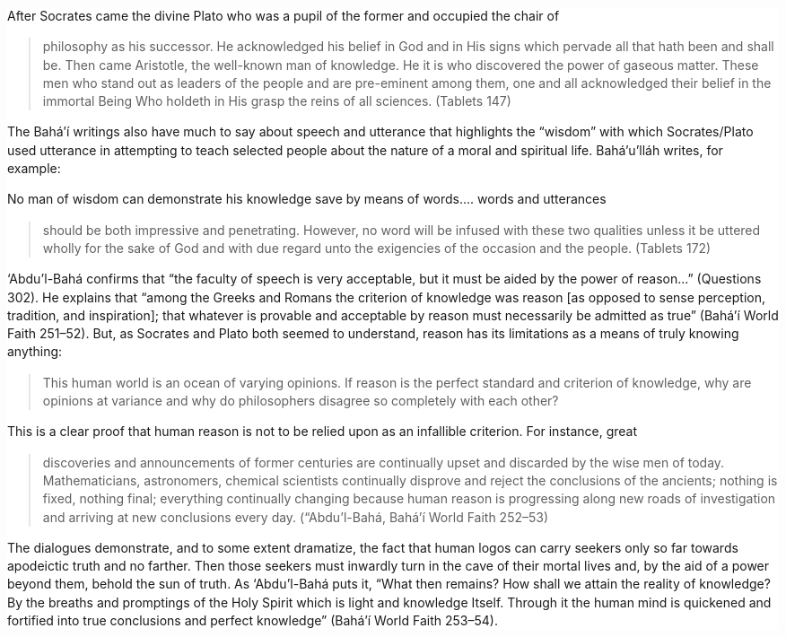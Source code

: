 After Socrates came the divine Plato who was a pupil of the former and occupied the chair of
> philosophy as his successor. He acknowledged his belief in God and in His signs which pervade all that hath
> been and shall be. Then came Aristotle, the well-known man of knowledge. He it is who discovered the
> power of gaseous matter. These men who stand out as leaders of the people and are pre-eminent among them,
> one and all acknowledged their belief in the immortal Being Who holdeth in His grasp the reins of all
> sciences. (Tablets 147)

The Bahá’í writings also have much to say about speech and utterance that highlights the “wisdom” with
which Socrates/Plato used utterance in attempting to teach selected people about the nature of a moral and spiritual
life. Bahá’u’lláh writes, for example:

No man of wisdom can demonstrate his knowledge save by means of words.... words and utterances
> should be both impressive and penetrating. However, no word will be infused with these two qualities unless
> it be uttered wholly for the sake of God and with due regard unto the exigencies of the occasion and the
> people. (Tablets 172)

‘Abdu’l-Bahá confirms that “the faculty of speech is very acceptable, but it must be aided by the power of
reason...” (Questions 302). He explains that “among the Greeks and Romans the criterion of knowledge was reason
[as opposed to sense perception, tradition, and inspiration]; that whatever is provable and acceptable by reason must
necessarily be admitted as true” (Bahá’í World Faith 251–52). But, as Socrates and Plato both seemed to
understand, reason has its limitations as a means of truly knowing anything:

> This human world is an ocean of varying opinions. If reason is the perfect standard and criterion of
> knowledge, why are opinions at variance and why do philosophers disagree so completely with each other?

This is a clear proof that human reason is not to be relied upon as an infallible criterion. For instance, great
> discoveries and announcements of former centuries are continually upset and discarded by the wise men of
> today. Mathematicians, astronomers, chemical scientists continually disprove and reject the conclusions of
> the ancients; nothing is fixed, nothing final; everything continually changing because human reason is
> progressing along new roads of investigation and arriving at new conclusions every day. (“Abdu’l-Bahá,
> Bahá’í World Faith 252–53)

The dialogues demonstrate, and to some extent dramatize, the fact that human logos can carry seekers only so far
towards apodeictic truth and no farther. Then those seekers must inwardly turn in the cave of their mortal lives and,
by the aid of a power beyond them, behold the sun of truth. As ‘Abdu’l-Bahá puts it, “What then remains? How
shall we attain the reality of knowledge? By the breaths and promptings of the Holy Spirit which is light and
knowledge Itself. Through it the human mind is quickened and fortified into true conclusions and perfect
knowledge” (Bahá’í World Faith 253–54).
